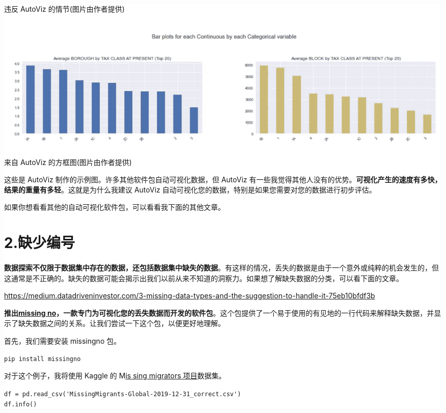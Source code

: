 违反 AutoViz 的情节(图片由作者提供)

![](img/fdae9b5048a5cfe2d3cf9495a59dab86.png)

来自 AutoViz 的方框图(图片由作者提供)

这些是 AutoViz 制作的示例图。许多其他软件包自动可视化数据，但 AutoViz 有一些我觉得其他人没有的优势。**可视化产生的速度有多快，结果的重量有多轻**。这就是为什么我建议 AutoViz 自动可视化您的数据，特别是如果您需要对您的数据进行初步评估。

如果你想看看其他的自动可视化软件包，可以看看我下面的其他文章。

</data-frame-eda-packages-comparison-pandas-profiling-sweetviz-and-pandasgui-bbab4841943b>  </quick-recommendation-based-data-exploration-with-lux-f4d0ccb68133>  

# 2.缺少编号

**数据探索不仅限于数据集中存在的数据，还包括数据集中缺失的数据**。有这样的情况，丢失的数据是由于一个意外或纯粹的机会发生的，但这通常是不正确的。缺失的数据可能会揭示出我们以前从来不知道的洞察力。如果想了解缺失数据的分类，可以看下面的文章。

<https://medium.datadriveninvestor.com/3-missing-data-types-and-the-suggestion-to-handle-it-75eb10bfdf3b>  

**推出**[**missing no**](https://github.com/ResidentMario/missingno)**，一款专门为可视化您的丢失数据而开发的软件包**。这个包提供了一个易于使用的有见地的一行代码来解释缺失数据，并显示了缺失数据之间的关系。让我们尝试一下这个包，以便更好地理解。

首先，我们需要安装 missingno 包。

```
pip install missingno
```

对于这个例子，我将使用 Kaggle 的 M[is sing migrators 项目](https://www.kaggle.com/snocco/missing-migrants-project)数据集。

```
df = pd.read_csv('MissingMigrants-Global-2019-12-31_correct.csv')
df.info()
```
